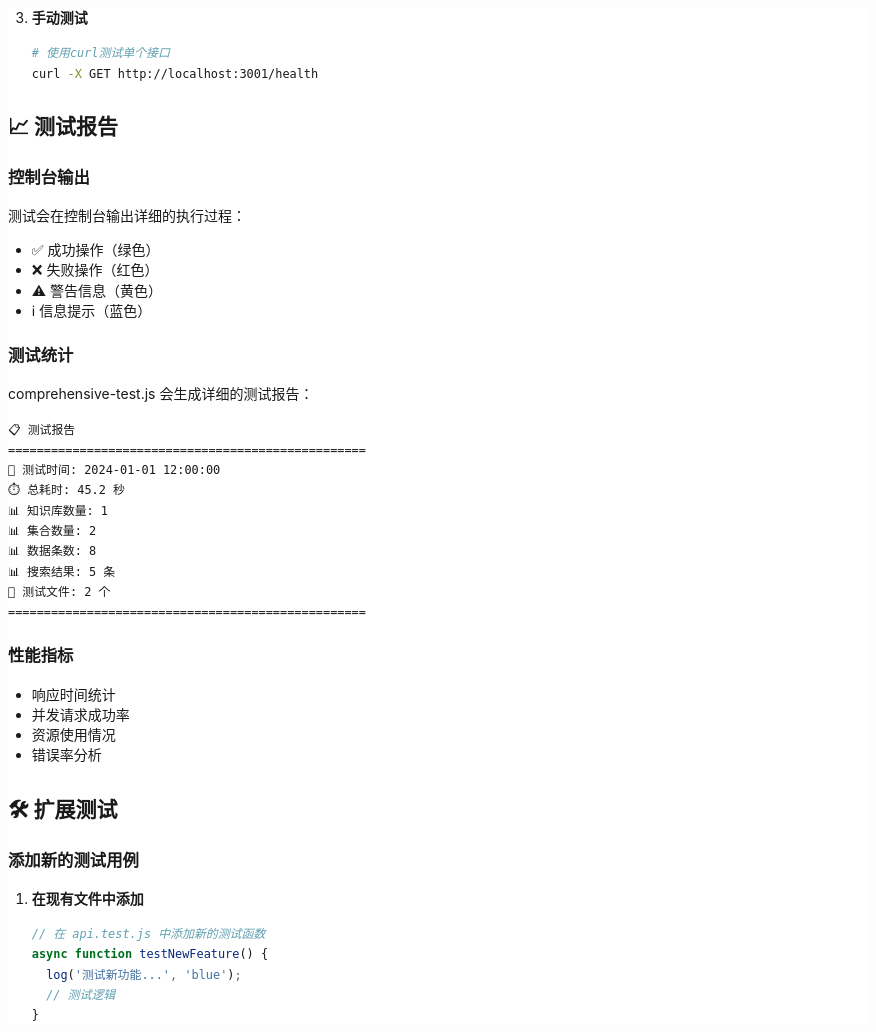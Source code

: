 3. **手动测试**
   ```bash
   # 使用curl测试单个接口
   curl -X GET http://localhost:3001/health
   ```

## 📈 测试报告

### 控制台输出

测试会在控制台输出详细的执行过程：
- ✅ 成功操作（绿色）
- ❌ 失败操作（红色）
- ⚠️ 警告信息（黄色）
- ℹ️ 信息提示（蓝色）

### 测试统计

comprehensive-test.js 会生成详细的测试报告：
```
📋 测试报告
==================================================
📅 测试时间: 2024-01-01 12:00:00
⏱️ 总耗时: 45.2 秒
📊 知识库数量: 1
📊 集合数量: 2
📊 数据条数: 8
📊 搜索结果: 5 条
📄 测试文件: 2 个
==================================================
```

### 性能指标

- 响应时间统计
- 并发请求成功率
- 资源使用情况
- 错误率分析

## 🛠️ 扩展测试

### 添加新的测试用例

1. **在现有文件中添加**
   ```javascript
   // 在 api.test.js 中添加新的测试函数
   async function testNewFeature() {
     log('测试新功能...', 'blue');
     // 测试逻辑
   }
   ```
